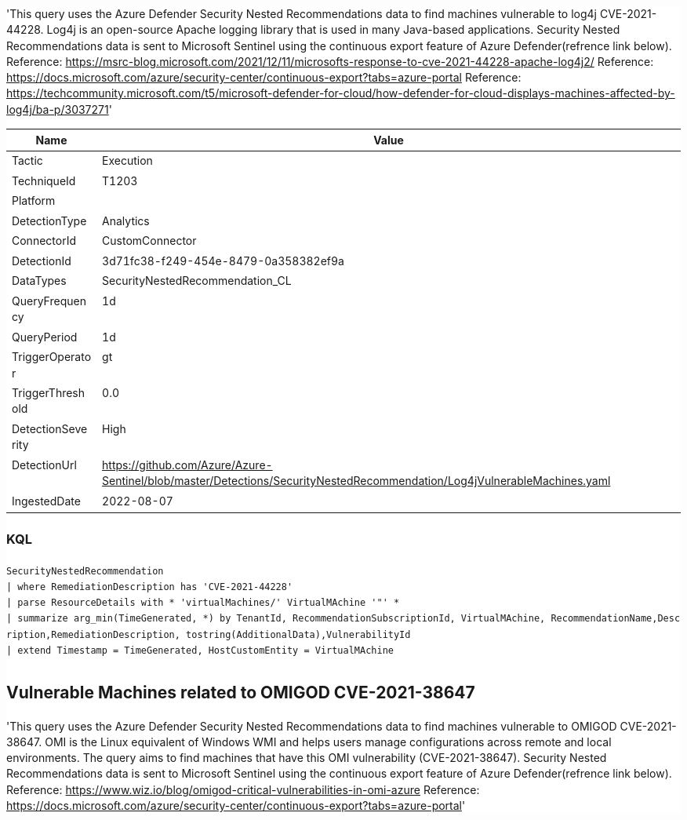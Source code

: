 'This query uses the Azure Defender Security Nested Recommendations data to find machines vulnerable to log4j CVE-2021-44228. Log4j is an open-source Apache logging library that is used in 
 many Java-based applications. Security Nested Recommendations data is sent to Microsoft Sentinel using the continuous export feature of Azure Defender(refrence link below).
 Reference: https://msrc-blog.microsoft.com/2021/12/11/microsofts-response-to-cve-2021-44228-apache-log4j2/
 Reference: https://docs.microsoft.com/azure/security-center/continuous-export?tabs=azure-portal
 Reference: https://techcommunity.microsoft.com/t5/microsoft-defender-for-cloud/how-defender-for-cloud-displays-machines-affected-by-log4j/ba-p/3037271'

|Name | Value |
| --- | --- |
|Tactic | Execution|
|TechniqueId | T1203|
|Platform | |
|DetectionType | Analytics |
|ConnectorId | CustomConnector |
|DetectionId | 3d71fc38-f249-454e-8479-0a358382ef9a |
|DataTypes | SecurityNestedRecommendation_CL |
|QueryFrequency | 1d |
|QueryPeriod | 1d |
|TriggerOperator | gt |
|TriggerThreshold | 0.0 |
|DetectionSeverity | High |
|DetectionUrl | https://github.com/Azure/Azure-Sentinel/blob/master/Detections/SecurityNestedRecommendation/Log4jVulnerableMachines.yaml |
|IngestedDate | 2022-08-07 |

### KQL
```kql
SecurityNestedRecommendation
| where RemediationDescription has 'CVE-2021-44228'
| parse ResourceDetails with * 'virtualMachines/' VirtualMAchine '"' *
| summarize arg_min(TimeGenerated, *) by TenantId, RecommendationSubscriptionId, VirtualMAchine, RecommendationName,Description,RemediationDescription, tostring(AdditionalData),VulnerabilityId
| extend Timestamp = TimeGenerated, HostCustomEntity = VirtualMAchine

```

## Vulnerable Machines related to OMIGOD CVE-2021-38647

'This query uses the Azure Defender Security Nested Recommendations data to find machines vulnerable to OMIGOD CVE-2021-38647. OMI is the Linux equivalent of Windows WMI and 
 helps users manage configurations across remote and local environments. The query aims to find machines that have this OMI vulnerability (CVE-2021-38647).
 Security Nested Recommendations data is sent to Microsoft Sentinel using the continuous export feature of Azure Defender(refrence link below).
 Reference: https://www.wiz.io/blog/omigod-critical-vulnerabilities-in-omi-azure
 Reference: https://docs.microsoft.com/azure/security-center/continuous-export?tabs=azure-portal'
